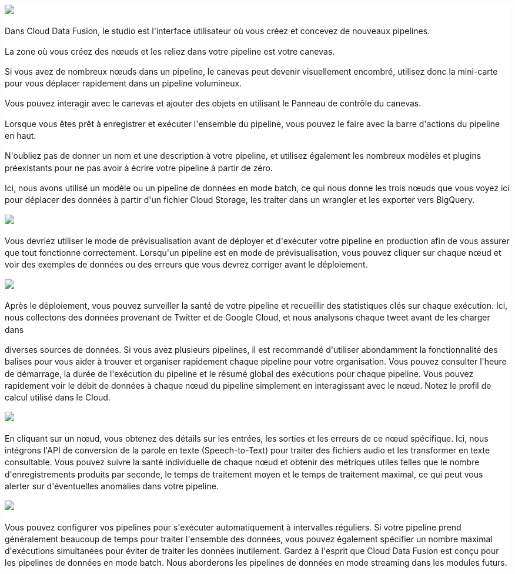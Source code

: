 ![](Aspose.Words.0efdaf06-10aa-4981-92e1-1568730c0497.020.png)

Dans Cloud Data Fusion, le studio est l'interface utilisateur où vous créez et concevez de nouveaux pipelines.

La zone où vous créez des nœuds et les reliez dans votre pipeline est votre canevas.

Si vous avez de nombreux nœuds dans un pipeline, le canevas peut devenir visuellement encombré, utilisez donc la mini-carte pour vous déplacer rapidement dans un pipeline volumineux.

Vous pouvez interagir avec le canevas et ajouter des objets en utilisant le Panneau de contrôle du canevas.

Lorsque vous êtes prêt à enregistrer et exécuter l'ensemble du pipeline, vous pouvez le faire avec la barre d'actions du pipeline en haut.

N'oubliez pas de donner un nom et une description à votre pipeline, et utilisez également les nombreux modèles et plugins préexistants pour ne pas avoir à écrire votre pipeline à partir de zéro.

Ici, nous avons utilisé un modèle ou un pipeline de données en mode batch, ce qui nous donne les trois nœuds que vous voyez ici pour déplacer des données à partir d'un fichier Cloud Storage, les traiter dans un wrangler et les exporter vers BigQuery.

![](Aspose.Words.0efdaf06-10aa-4981-92e1-1568730c0497.021.png)

Vous devriez utiliser le mode de prévisualisation avant de déployer et d'exécuter votre pipeline en production afin de vous assurer que tout fonctionne correctement. Lorsqu'un pipeline est en mode de prévisualisation, vous pouvez cliquer sur chaque nœud et voir des exemples de données ou des erreurs que vous devrez corriger avant le déploiement.

![](Aspose.Words.0efdaf06-10aa-4981-92e1-1568730c0497.022.png)

Après le déploiement, vous pouvez surveiller la santé de votre pipeline et recueillir des statistiques clés sur chaque exécution. Ici, nous collectons des données provenant de Twitter et de Google Cloud, et nous analysons chaque tweet avant de les charger dans

diverses sources de données. Si vous avez plusieurs pipelines, il est recommandé d'utiliser abondamment la fonctionnalité des balises pour vous aider à trouver et organiser rapidement chaque pipeline pour votre organisation. Vous pouvez consulter l'heure de démarrage, la durée de l'exécution du pipeline et le résumé global des exécutions pour chaque pipeline. Vous pouvez rapidement voir le débit de données à chaque nœud du pipeline simplement en interagissant avec le nœud. Notez le profil de calcul utilisé dans le Cloud.

![](Aspose.Words.0efdaf06-10aa-4981-92e1-1568730c0497.023.png)

En cliquant sur un nœud, vous obtenez des détails sur les entrées, les sorties et les erreurs de ce nœud spécifique. Ici, nous intégrons l'API de conversion de la parole en texte (Speech-to-Text) pour traiter des fichiers audio et les transformer en texte consultable. Vous pouvez suivre la santé individuelle de chaque nœud et obtenir des métriques utiles telles que le nombre d'enregistrements produits par seconde, le temps de traitement moyen et le temps de traitement maximal, ce qui peut vous alerter sur d'éventuelles anomalies dans votre pipeline.

![](Aspose.Words.0efdaf06-10aa-4981-92e1-1568730c0497.024.png)

Vous pouvez configurer vos pipelines pour s'exécuter automatiquement à intervalles réguliers. Si votre pipeline prend généralement beaucoup de temps pour traiter l'ensemble des données, vous pouvez également spécifier un nombre maximal d'exécutions simultanées pour éviter de traiter les données inutilement. Gardez à l'esprit que Cloud Data Fusion est conçu pour les pipelines de données en mode batch. Nous aborderons les pipelines de données en mode streaming dans les modules futurs.
